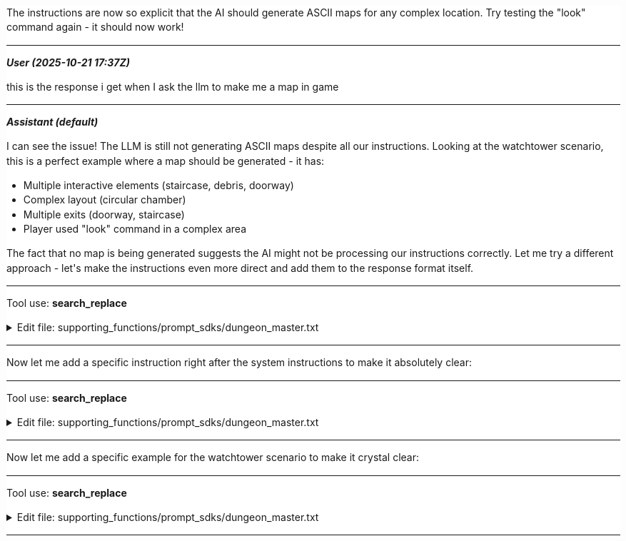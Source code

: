 The instructions are now so explicit that the AI should generate ASCII maps for any complex location. Try testing the "look" command again - it should now work!

---

_**User (2025-10-21 17:37Z)**_

this is the response i get when I ask the llm to make me a map in game 

---

_**Assistant (default)**_

I can see the issue! The LLM is still not generating ASCII maps despite all our instructions. Looking at the watchtower scenario, this is a perfect example where a map should be generated - it has:

- Multiple interactive elements (staircase, debris, doorway)
- Complex layout (circular chamber)
- Multiple exits (doorway, staircase)
- Player used "look" command in a complex area

The fact that no map is being generated suggests the AI might not be processing our instructions correctly. Let me try a different approach - let's make the instructions even more direct and add them to the response format itself.


---

Tool use: **search_replace**


<details><summary>Edit file: supporting_functions/prompt_sdks/dungeon_master.txt</summary></details>

---

Now let me add a specific instruction right after the system instructions to make it absolutely clear:


---

Tool use: **search_replace**


<details><summary>Edit file: supporting_functions/prompt_sdks/dungeon_master.txt</summary></details>

---

Now let me add a specific example for the watchtower scenario to make it crystal clear:


---

Tool use: **search_replace**


<details><summary>Edit file: supporting_functions/prompt_sdks/dungeon_master.txt</summary></details>

---
